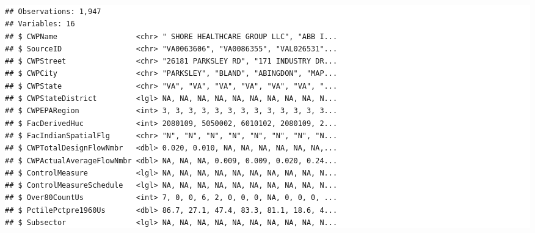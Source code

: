     ## Observations: 1,947
    ## Variables: 16
    ## $ CWPName                  <chr> " SHORE HEALTHCARE GROUP LLC", "ABB I...
    ## $ SourceID                 <chr> "VA0063606", "VA0086355", "VAL026531"...
    ## $ CWPStreet                <chr> "26181 PARKSLEY RD", "171 INDUSTRY DR...
    ## $ CWPCity                  <chr> "PARKSLEY", "BLAND", "ABINGDON", "MAP...
    ## $ CWPState                 <chr> "VA", "VA", "VA", "VA", "VA", "VA", "...
    ## $ CWPStateDistrict         <lgl> NA, NA, NA, NA, NA, NA, NA, NA, NA, N...
    ## $ CWPEPARegion             <int> 3, 3, 3, 3, 3, 3, 3, 3, 3, 3, 3, 3, 3...
    ## $ FacDerivedHuc            <int> 2080109, 5050002, 6010102, 2080109, 2...
    ## $ FacIndianSpatialFlg      <chr> "N", "N", "N", "N", "N", "N", "N", "N...
    ## $ CWPTotalDesignFlowNmbr   <dbl> 0.020, 0.010, NA, NA, NA, NA, NA, NA,...
    ## $ CWPActualAverageFlowNmbr <dbl> NA, NA, NA, 0.009, 0.009, 0.020, 0.24...
    ## $ ControlMeasure           <lgl> NA, NA, NA, NA, NA, NA, NA, NA, NA, N...
    ## $ ControlMeasureSchedule   <lgl> NA, NA, NA, NA, NA, NA, NA, NA, NA, N...
    ## $ Over80CountUs            <int> 7, 0, 0, 6, 2, 0, 0, 0, NA, 0, 0, 0, ...
    ## $ PctilePctpre1960Us       <dbl> 86.7, 27.1, 47.4, 83.3, 81.1, 18.6, 4...
    ## $ Subsector                <lgl> NA, NA, NA, NA, NA, NA, NA, NA, NA, N...
